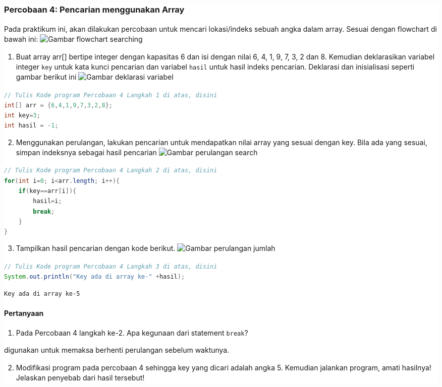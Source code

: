 
### Percobaan 4: Pencarian menggunakan Array
Pada praktikum ini, akan dilakukan percobaan untuk mencari lokasi/indeks sebuah angka dalam array. Sesuai dengan flowchart di bawah ini:
![Gambar flowchart searching](images/FCpercobaan4.png) 

1. Buat array arr[] bertipe integer dengan kapasitas 6 dan isi dengan nilai 6, 4, 1, 9, 7, 3, 2 dan 8. Kemudian deklarasikan variabel integer `key` untuk kata kunci pencarian dan variabel `hasil` untuk hasil indeks pencarian. Deklarasi dan inisialisasi seperti gambar berikut ini
![Gambar deklarasi variabel](images/P4L2.png)



```Java
// Tulis Kode program Percobaan 4 Langkah 1 di atas, disini
int[] arr = {6,4,1,9,7,3,2,8};
int key=3;
int hasil = -1;
```

2. Menggunakan perulangan, lakukan pencarian untuk mendapatkan nilai array yang sesuai dengan key. Bila ada yang sesuai, simpan indeksnya sebagai hasil pencarian
![Gambar perulangan search](images/p4L3.png)



```Java
// Tulis Kode program Percobaan 4 Langkah 2 di atas, disini
for(int i=0; i<arr.length; i++){
    if(key==arr[i]){
        hasil=i;
        break;
    }
}
```

3. Tampilkan hasil pencarian dengan kode berikut.
![Gambar perulangan jumlah](images/P4L4.png)



```Java
// Tulis Kode program Percobaan 4 Langkah 3 di atas, disini
System.out.println("Key ada di array ke-" +hasil);
```

    Key ada di array ke-5
    

#### Pertanyaan 
1. Pada Percobaan 4 langkah ke-2. Apa kegunaan dari statement `break`?

digunakan untuk memaksa berhenti perulangan sebelum waktunya.

2. Modifikasi program pada percobaan 4 sehingga key yang dicari adalah angka 5. Kemudian jalankan program, amati hasilnya! Jelaskan penyebab dari hasil tersebut! 
